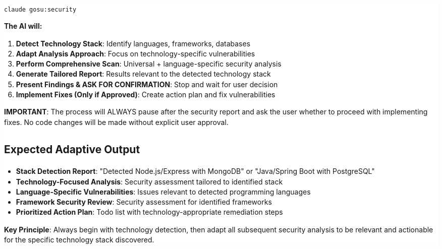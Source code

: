 ```bash
claude gosu:security
```

**The AI will:**
1. **Detect Technology Stack**: Identify languages, frameworks, databases
2. **Adapt Analysis Approach**: Focus on technology-specific vulnerabilities
3. **Perform Comprehensive Scan**: Universal + language-specific security analysis
4. **Generate Tailored Report**: Results relevant to the detected technology stack
5. **Present Findings & ASK FOR CONFIRMATION**: Stop and wait for user decision
6. **Implement Fixes (Only if Approved)**: Create action plan and fix vulnerabilities

**IMPORTANT**: The process will ALWAYS pause after the security report and ask the user whether to proceed with implementing fixes. No code changes will be made without explicit user approval.

## Expected Adaptive Output

- **Stack Detection Report**: "Detected Node.js/Express with MongoDB" or "Java/Spring Boot with PostgreSQL"
- **Technology-Focused Analysis**: Security assessment tailored to identified stack
- **Language-Specific Vulnerabilities**: Issues relevant to detected programming languages
- **Framework Security Review**: Security assessment for identified frameworks
- **Prioritized Action Plan**: Todo list with technology-appropriate remediation steps

**Key Principle**: Always begin with technology detection, then adapt all subsequent security analysis to be relevant and actionable for the specific technology stack discovered.